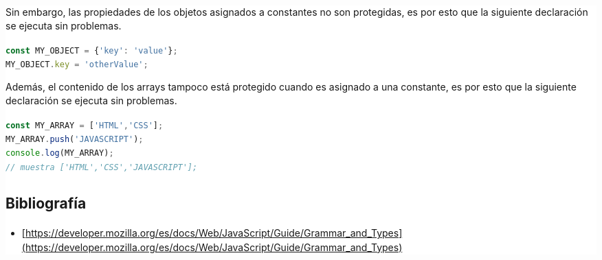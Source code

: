 Sin embargo, las propiedades de los objetos asignados a constantes no son protegidas, es por esto que la siguiente declaración se ejecuta sin problemas.

```javascript
const MY_OBJECT = {'key': 'value'};
MY_OBJECT.key = 'otherValue';
```

Además, el contenido de los arrays tampoco está protegido cuando es asignado a una constante, es por esto que la siguiente declaración se ejecuta sin problemas.

```javascript
const MY_ARRAY = ['HTML','CSS'];
MY_ARRAY.push('JAVASCRIPT');
console.log(MY_ARRAY); 
// muestra ['HTML','CSS','JAVASCRIPT'];
```

## Bibliografía

- [https://developer.mozilla.org/es/docs/Web/JavaScript/Guide/Grammar_and_Types](https://developer.mozilla.org/es/docs/Web/JavaScript/Guide/Grammar_and_Types)



